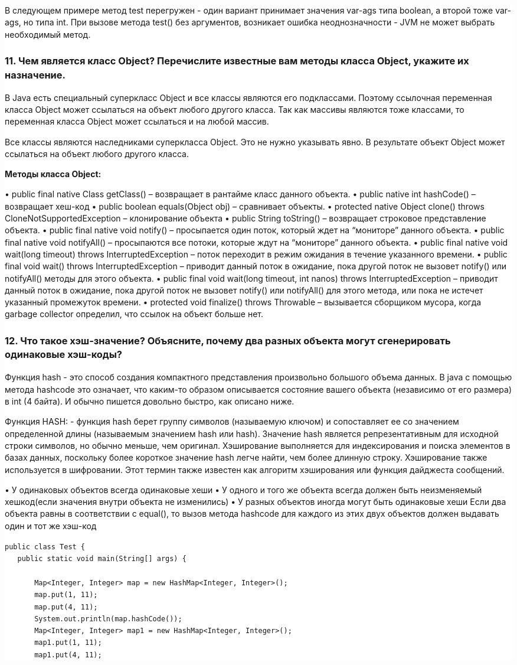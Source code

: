 В следующем примере метод test перегружен - один вариант принимает значения var-ags типа boolean, а второй тоже var-ags, но типа int. При вызове метода test() без аргументов, возникает ошибка неоднозначности - JVM не может выбрать необходимый метод.


### 11. Чем является класс Object? Перечислите известные вам методы класса Object, укажите их назначение.

В Java есть специальный суперкласс Object и все классы являются его подклассами. Поэтому ссылочная переменная класса Object может ссылаться на объект любого другого класса. Так как массивы являются тоже классами, то переменная класса Object может ссылаться и на любой массив.

Все классы являются наследниками суперкласса Object. Это не нужно указывать явно. В результате объект Object может ссылаться на объект любого другого класса.

**Методы класса  Object:**

•	public final native Class getClass() – возвращает в рантайме класс данного объекта.
•	public native int hashCode() – возвращает хеш-код
•	public boolean equals(Object obj) – сравнивает объекты.
•	protected native Object clone() throws CloneNotSupportedException – клонирование объекта
•	public String toString() – возвращает строковое представление объекта.
•	public final native void notify() – просыпается один поток, который ждет на “мониторе” данного объекта.
•	public final native void notifyAll() – просыпаются все потоки, которые ждут на “мониторе” данного объекта.
•	public final native void wait(long timeout) throws InterruptedException – поток переходит в режим ожидания в течение указанного времени.
•	public final void wait() throws InterruptedException – приводит данный поток в ожидание, пока другой поток не вызовет notify() или notifyAll() методы для этого объекта.
•	public final void wait(long timeout, int nanos) throws InterruptedException – приводит данный поток в ожидание, пока другой поток не вызовет notify() или notifyAll() для этого метода, или пока не истечет указанный промежуток времени.
•	protected void finalize() throws Throwable – вызывается сборщиком мусора, когда garbage collector определил, что ссылок на объект больше нет.

### 12. Что такое хэш-значение? Объясните, почему два разных объекта могут сгенерировать одинаковые хэш-коды?

Функция hash - это способ создания компактного представления произвольно большого объема данных. В java с помощью метода hashcode это означает, что каким-то образом описывается состояние вашего объекта (независимо от его размера) в int (4 байта). И обычно пишется довольно быстро, как описано ниже.

Функция HASH: - функция hash берет группу символов (называемую ключом) и сопоставляет ее со значением определенной длины (называемым значением hash или hash). Значение hash является репрезентативным для исходной строки символов, но обычно меньше, чем оригинал. Хэширование выполняется для индексирования и поиска элементов в базах данных, поскольку более короткое значение hash легче найти, чем более длинную строку. Хэширование также используется в шифровании. Этот термин также известен как алгоритм хэширования или функция дайджеста сообщений.

•	У одинаковых объектов всегда одинаковые хеши
•	У одного и того же объекта всегда должен быть неизменяемый хешкод(если значения внутри объекта не изменились)
•	У разных объектов иногда могут быть одинаковые хеши
Если два объекта равны в соответствии с equal(), то вызов метода hashcode для каждого из этих двух объектов должен выдавать один и тот же хэш-код
 ```
public class Test {
    public static void main(String[] args) {

        Map<Integer, Integer> map = new HashMap<Integer, Integer>();
        map.put(1, 11);
        map.put(4, 11);
        System.out.println(map.hashCode());
        Map<Integer, Integer> map1 = new HashMap<Integer, Integer>();
        map1.put(1, 11);
        map1.put(4, 11);
 ```